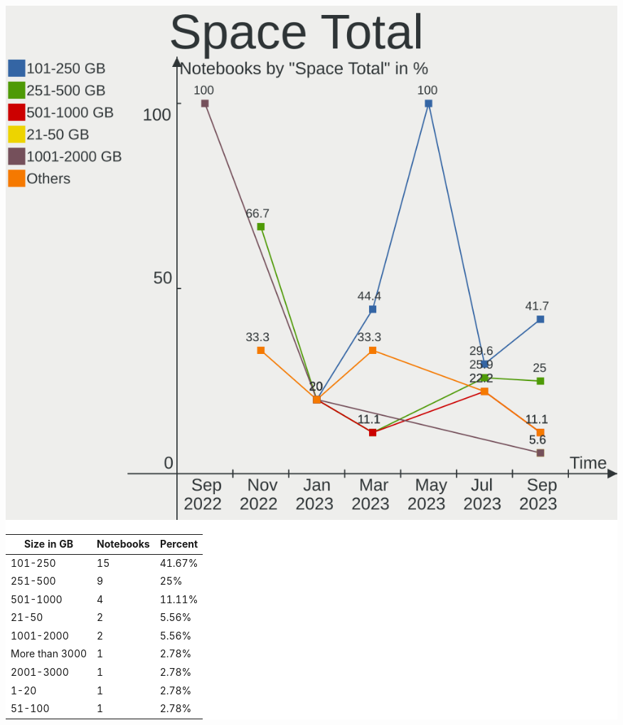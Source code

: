 ![Space Total](./images/line_chart/drive_space_total.svg)

| Size in GB     | Notebooks | Percent |
|----------------|-----------|---------|
| 101-250        | 15        | 41.67%  |
| 251-500        | 9         | 25%     |
| 501-1000       | 4         | 11.11%  |
| 21-50          | 2         | 5.56%   |
| 1001-2000      | 2         | 5.56%   |
| More than 3000 | 1         | 2.78%   |
| 2001-3000      | 1         | 2.78%   |
| 1-20           | 1         | 2.78%   |
| 51-100         | 1         | 2.78%   |
